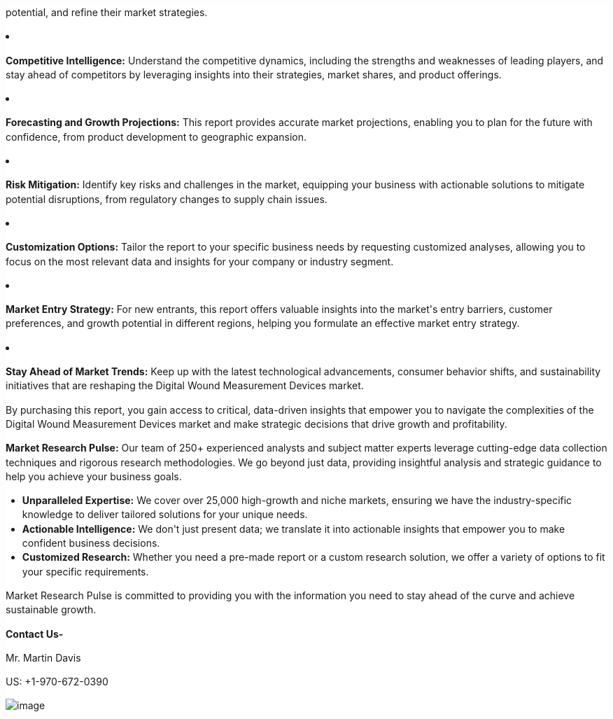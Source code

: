 potential, and refine their market strategies.</p></li><li><p><strong>Competitive Intelligence:</strong> Understand the competitive dynamics, including the strengths and weaknesses of leading players, and stay ahead of competitors by leveraging insights into their strategies, market shares, and product offerings.</p></li><li><p><strong>Forecasting and Growth Projections:</strong> This report provides accurate market projections, enabling you to plan for the future with confidence, from product development to geographic expansion.</p></li><li><p><strong>Risk Mitigation:</strong> Identify key risks and challenges in the market, equipping your business with actionable solutions to mitigate potential disruptions, from regulatory changes to supply chain issues.</p></li><li><p><strong>Customization Options:</strong> Tailor the report to your specific business needs by requesting customized analyses, allowing you to focus on the most relevant data and insights for your company or industry segment.</p></li><li><p><strong>Market Entry Strategy:</strong> For new entrants, this report offers valuable insights into the market's entry barriers, customer preferences, and growth potential in different regions, helping you formulate an effective market entry strategy.</p></li><li><p><strong>Stay Ahead of Market Trends:</strong> Keep up with the latest technological advancements, consumer behavior shifts, and sustainability initiatives that are reshaping the Digital Wound Measurement Devices market.</p></li></ol><p>By purchasing this report, you gain access to critical, data-driven insights that empower you to navigate the complexities of the Digital Wound Measurement Devices market and make strategic decisions that drive growth and profitability.</p><p><strong>Market Research Pulse:</strong>&nbsp;Our team of 250+ experienced analysts and subject matter experts leverage cutting-edge data collection techniques and rigorous research methodologies. We go beyond just data, providing insightful analysis and strategic guidance to help you achieve your business goals.</p><ul><li><strong>Unparalleled Expertise:</strong>&nbsp;We cover over 25,000 high-growth and niche markets, ensuring we have the industry-specific knowledge to deliver tailored solutions for your unique needs.</li><li><strong>Actionable Intelligence:</strong>&nbsp;We don't just present data; we translate it into actionable insights that empower you to make confident business decisions.</li><li><strong>Customized Research:</strong>&nbsp;Whether you need a pre-made report or a custom research solution, we offer a variety of options to fit your specific requirements.</li></ul><p>Market Research Pulse is committed to providing you with the information you need to stay ahead of the curve and achieve sustainable growth.</p><p><strong>Contact Us-</strong></p><p>Mr. Martin Davis</p><p>US: +1-970-672-0390</p>
![image](https://github.com/user-attachments/assets/f2353803-4c2f-462c-9411-14017b8c7a95)
